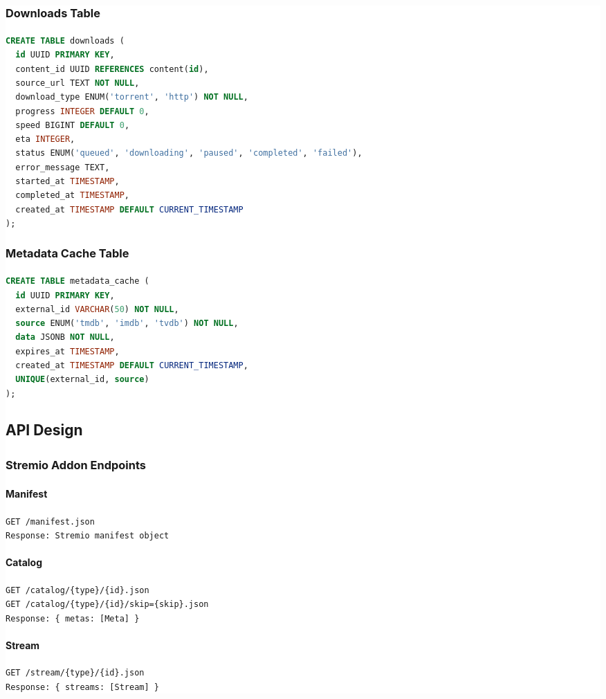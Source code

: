 ### Downloads Table
```sql
CREATE TABLE downloads (
  id UUID PRIMARY KEY,
  content_id UUID REFERENCES content(id),
  source_url TEXT NOT NULL,
  download_type ENUM('torrent', 'http') NOT NULL,
  progress INTEGER DEFAULT 0,
  speed BIGINT DEFAULT 0,
  eta INTEGER,
  status ENUM('queued', 'downloading', 'paused', 'completed', 'failed'),
  error_message TEXT,
  started_at TIMESTAMP,
  completed_at TIMESTAMP,
  created_at TIMESTAMP DEFAULT CURRENT_TIMESTAMP
);
```

### Metadata Cache Table
```sql
CREATE TABLE metadata_cache (
  id UUID PRIMARY KEY,
  external_id VARCHAR(50) NOT NULL,
  source ENUM('tmdb', 'imdb', 'tvdb') NOT NULL,
  data JSONB NOT NULL,
  expires_at TIMESTAMP,
  created_at TIMESTAMP DEFAULT CURRENT_TIMESTAMP,
  UNIQUE(external_id, source)
);
```

## API Design

### Stremio Addon Endpoints

#### Manifest
```
GET /manifest.json
Response: Stremio manifest object
```

#### Catalog
```
GET /catalog/{type}/{id}.json
GET /catalog/{type}/{id}/skip={skip}.json
Response: { metas: [Meta] }
```

#### Stream
```
GET /stream/{type}/{id}.json
Response: { streams: [Stream] }
```
